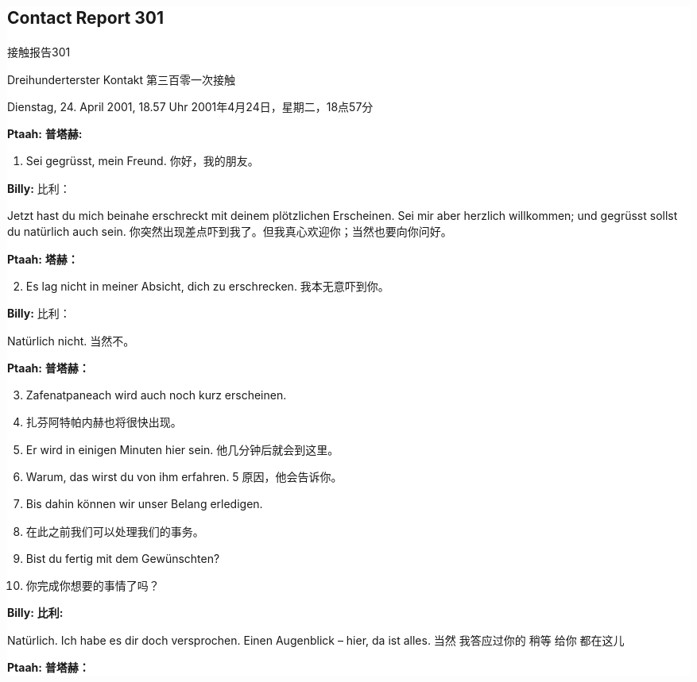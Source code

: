 ## Contact Report 301
接触报告301

Dreihunderterster Kontakt
第三百零一次接触

Dienstag, 24. April 2001, 18.57 Uhr
2001年4月24日，星期二，18点57分

**Ptaah:**
**普塔赫:**

1. Sei gegrüsst, mein Freund.
你好，我的朋友。

**Billy:**
比利：

Jetzt hast du mich beinahe erschreckt mit deinem plötzlichen Erscheinen. Sei mir aber herzlich willkommen; und gegrüsst sollst du natürlich auch sein.
你突然出现差点吓到我了。但我真心欢迎你；当然也要向你问好。

**Ptaah:**
**塔赫：**

2. Es lag nicht in meiner Absicht, dich zu erschrecken.
我本无意吓到你。

**Billy:**
比利：

Natürlich nicht.
当然不。

**Ptaah:**
**普塔赫：**

3. Zafenatpaneach wird auch noch kurz erscheinen.
3. 扎芬阿特帕内赫也将很快出现。

4. Er wird in einigen Minuten hier sein.
他几分钟后就会到这里。

5. Warum, das wirst du von ihm erfahren.
5 原因，他会告诉你。

6. Bis dahin können wir unser Belang erledigen.
6. 在此之前我们可以处理我们的事务。

7. Bist du fertig mit dem Gewünschten?
7. 你完成你想要的事情了吗？

**Billy:**
**比利:**

Natürlich. Ich habe es dir doch versprochen. Einen Augenblick – hier, da ist alles.
当然 我答应过你的 稍等 给你 都在这儿

**Ptaah:**
**普塔赫：**
